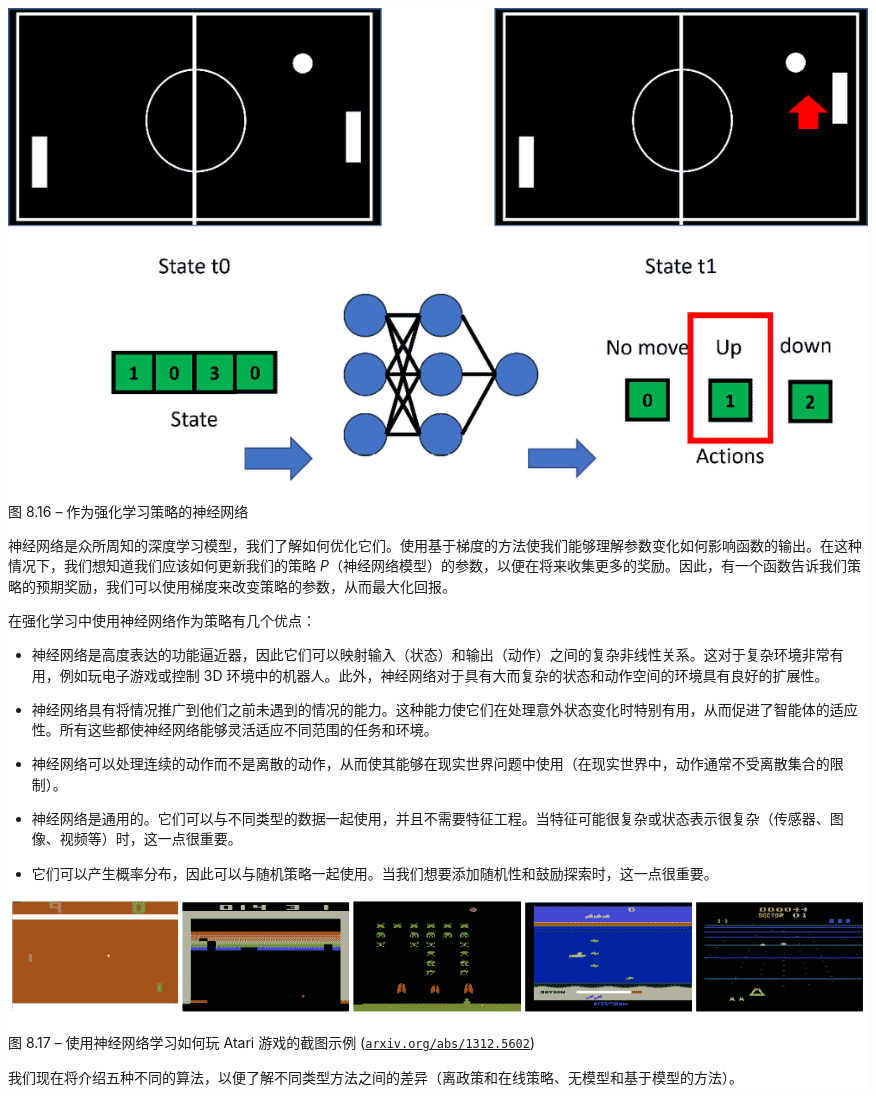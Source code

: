 ![图 8.16 – 作为强化学习策略的神经网络](img/B21257_08_16.jpg)

图 8.16 – 作为强化学习策略的神经网络

神经网络是众所周知的深度学习模型，我们了解如何优化它们。使用基于梯度的方法使我们能够理解参数变化如何影响函数的输出。在这种情况下，我们想知道我们应该如何更新我们的策略 *P*（神经网络模型）的参数，以便在将来收集更多的奖励。因此，有一个函数告诉我们策略的预期奖励，我们可以使用梯度来改变策略的参数，从而最大化回报。

在强化学习中使用神经网络作为策略有几个优点：

+   神经网络是高度表达的功能逼近器，因此它们可以映射输入（状态）和输出（动作）之间的复杂非线性关系。这对于复杂环境非常有用，例如玩电子游戏或控制 3D 环境中的机器人。此外，神经网络对于具有大而复杂的状态和动作空间的环境具有良好的扩展性。

+   神经网络具有将情况推广到他们之前未遇到的情况的能力。这种能力使它们在处理意外状态变化时特别有用，从而促进了智能体的适应性。所有这些都使神经网络能够灵活适应不同范围的任务和环境。

+   神经网络可以处理连续的动作而不是离散的动作，从而使其能够在现实世界问题中使用（在现实世界中，动作通常不受离散集合的限制）。

+   神经网络是通用的。它们可以与不同类型的数据一起使用，并且不需要特征工程。当特征可能很复杂或状态表示很复杂（传感器、图像、视频等）时，这一点很重要。

+   它们可以产生概率分布，因此可以与随机策略一起使用。当我们想要添加随机性和鼓励探索时，这一点很重要。

![图 8.17 – 使用神经网络学习如何玩 Atari 游戏的截图示例](img/B21257_08_17.jpg)

图 8.17 – 使用神经网络学习如何玩 Atari 游戏的截图示例 ([`arxiv.org/abs/1312.5602`](https://arxiv.org/abs/1312.5602))

我们现在将介绍五种不同的算法，以便了解不同类型方法之间的差异（离政策和在线策略、无模型和基于模型的方法）。
